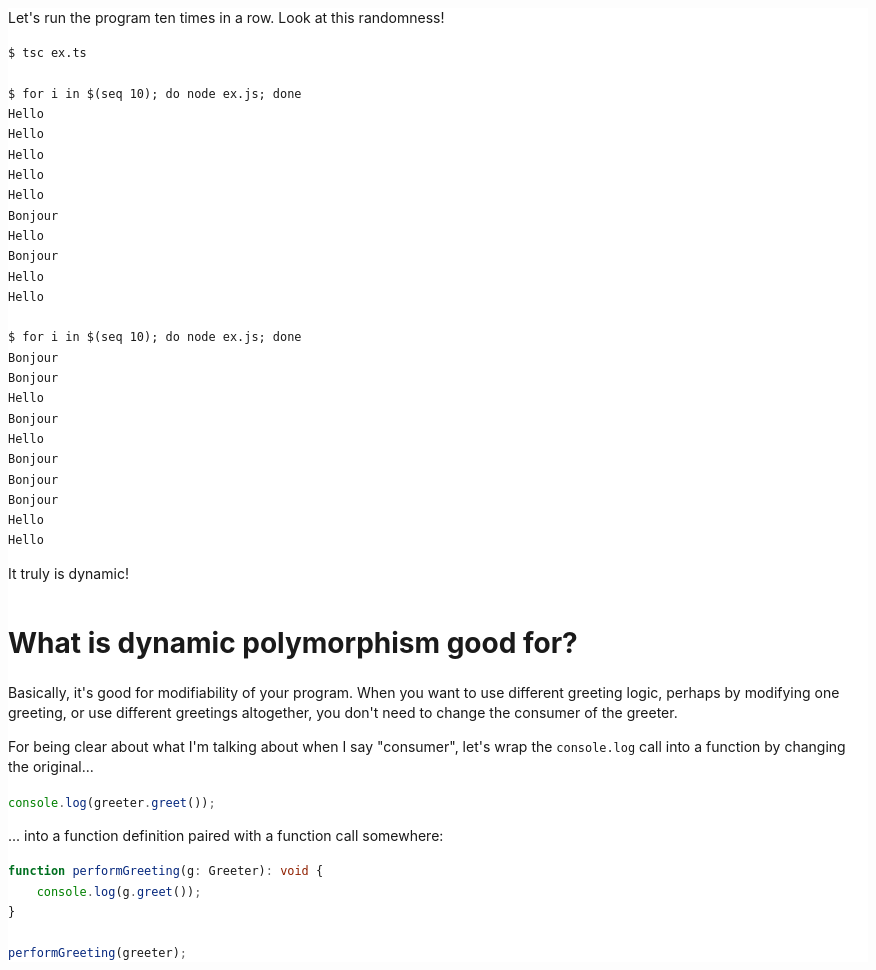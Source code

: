 Let's run the program ten times in a row. Look at this randomness!

```
$ tsc ex.ts

$ for i in $(seq 10); do node ex.js; done
Hello
Hello
Hello
Hello
Hello
Bonjour
Hello
Bonjour
Hello
Hello

$ for i in $(seq 10); do node ex.js; done
Bonjour
Bonjour
Hello
Bonjour
Hello
Bonjour
Bonjour
Bonjour
Hello
Hello
```

It truly is dynamic!

# What is dynamic polymorphism good for?

Basically, it's good for modifiability of your program. When you want to use
different greeting logic, perhaps by modifying one greeting, or use different 
greetings altogether, you don't need to change the consumer of the greeter.

For being clear about what I'm talking about when I say "consumer", let's wrap 
the `console.log` call into a function by changing the original...

```typescript
console.log(greeter.greet());
```

... into a function definition paired with a function call somewhere:

```typescript
function performGreeting(g: Greeter): void {
    console.log(g.greet());
}

performGreeting(greeter);
```
